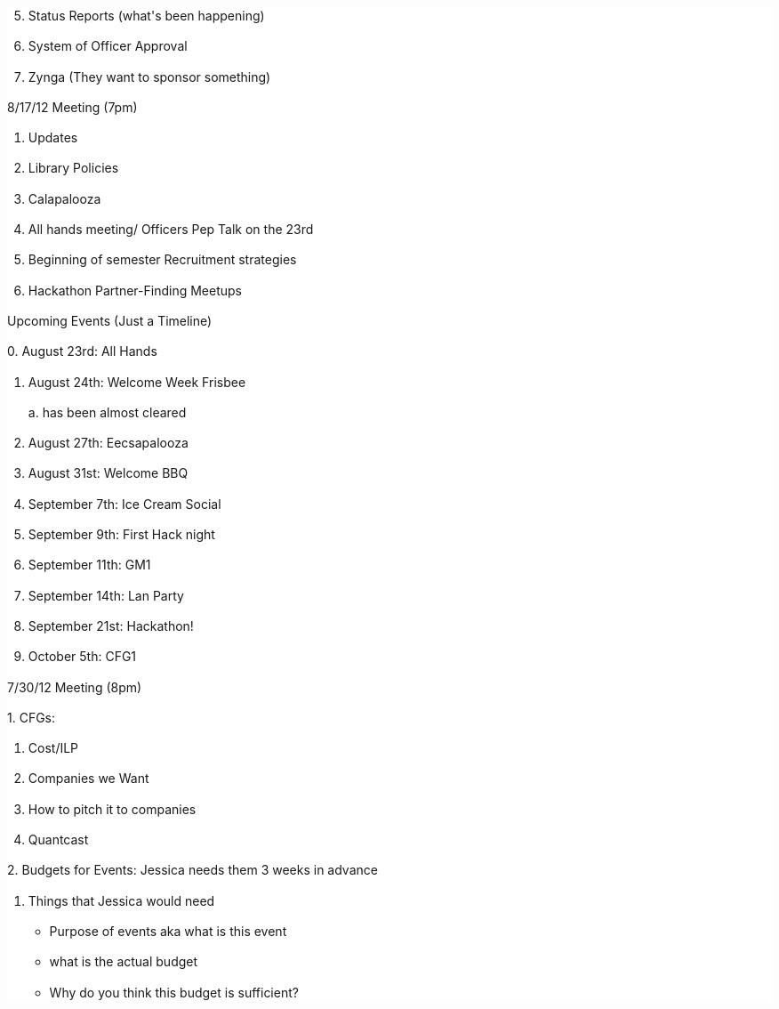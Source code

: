 5.  Status Reports (what's been happening)

6.  System of Officer Approval

7.  Zynga (They want to sponsor something)

8/17/12 Meeting (7pm)

1.  Updates

2.  Library Policies

3.  Calapalooza

4.  All hands meeting/ Officers Pep Talk on the 23rd

5.  Beginning of semester Recruitment strategies

6.  Hackathon Partner-Finding Meetups

Upcoming Events (Just a Timeline)

0\. August 23rd: All Hands

1.  August 24th: Welcome Week Frisbee

    a.  has been almost cleared

2.  August 27th: Eecsapalooza

3.  August 31st: Welcome BBQ

4.  September 7th: Ice Cream Social

5.  September 9th: First Hack night

6.  September 11th: GM1

7.  September 14th: Lan Party

8.  September 21st: Hackathon!

9.  October 5th: CFG1

7/30/12 Meeting (8pm)

1\. CFGs:

1.  Cost/ILP

2.  Companies we Want

3.  How to pitch it to companies

4.  Quantcast

2\. Budgets for Events: Jessica needs them 3 weeks in advance

1.  Things that Jessica would need

    -   Purpose of events aka what is this event

    -   what is the actual budget

    -   Why do you think this budget is sufficient?
